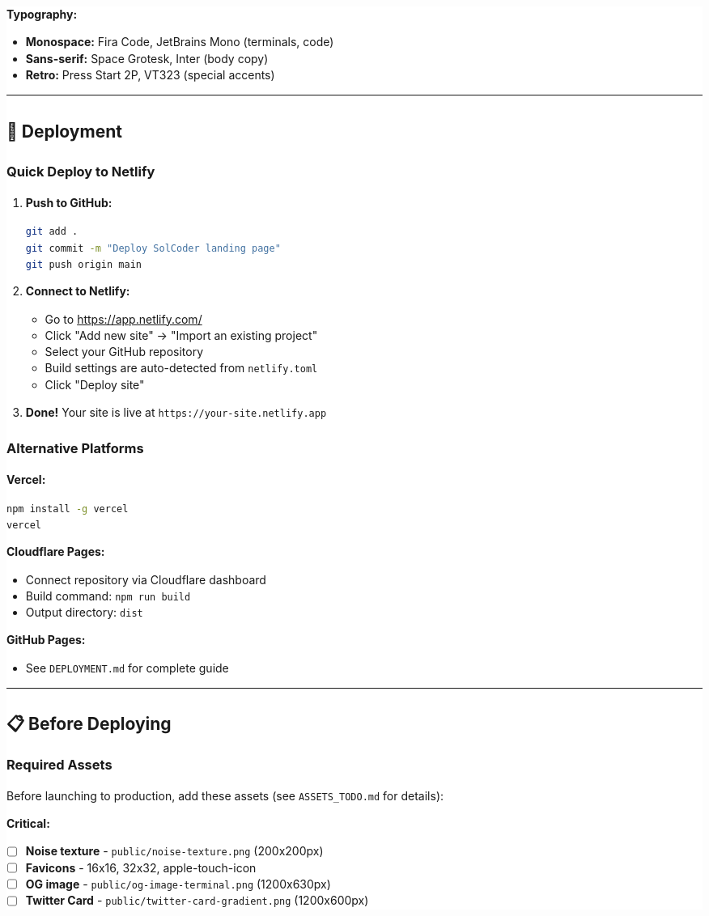 **Typography:**
- **Monospace:** Fira Code, JetBrains Mono (terminals, code)
- **Sans-serif:** Space Grotesk, Inter (body copy)
- **Retro:** Press Start 2P, VT323 (special accents)

---

## 🚢 Deployment

### Quick Deploy to Netlify

1. **Push to GitHub:**
   ```bash
   git add .
   git commit -m "Deploy SolCoder landing page"
   git push origin main
   ```

2. **Connect to Netlify:**
   - Go to https://app.netlify.com/
   - Click "Add new site" → "Import an existing project"
   - Select your GitHub repository
   - Build settings are auto-detected from `netlify.toml`
   - Click "Deploy site"

3. **Done!** Your site is live at `https://your-site.netlify.app`

### Alternative Platforms

**Vercel:**
```bash
npm install -g vercel
vercel
```

**Cloudflare Pages:**
- Connect repository via Cloudflare dashboard
- Build command: `npm run build`
- Output directory: `dist`

**GitHub Pages:**
- See `DEPLOYMENT.md` for complete guide

---

## 📋 Before Deploying

### Required Assets

Before launching to production, add these assets (see `ASSETS_TODO.md` for details):

**Critical:**
- [ ] **Noise texture** - `public/noise-texture.png` (200x200px)
- [ ] **Favicons** - 16x16, 32x32, apple-touch-icon
- [ ] **OG image** - `public/og-image-terminal.png` (1200x630px)
- [ ] **Twitter Card** - `public/twitter-card-gradient.png` (1200x600px)
